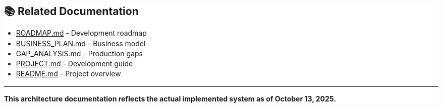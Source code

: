 
## 📚 Related Documentation

- [ROADMAP.md](/docs/ROADMAP.md) - Development roadmap
- [BUSINESS_PLAN.md](/docs/business/BUSINESS_PLAN.md) - Business model
- [GAP_ANALYSIS.md](/docs/development/GAP_ANALYSIS.md) - Production gaps
- [PROJECT.md](/PROJECT.md) - Development guide
- [README.md](/README.md) - Project overview

---

**This architecture documentation reflects the actual implemented system as of October 13, 2025.**
